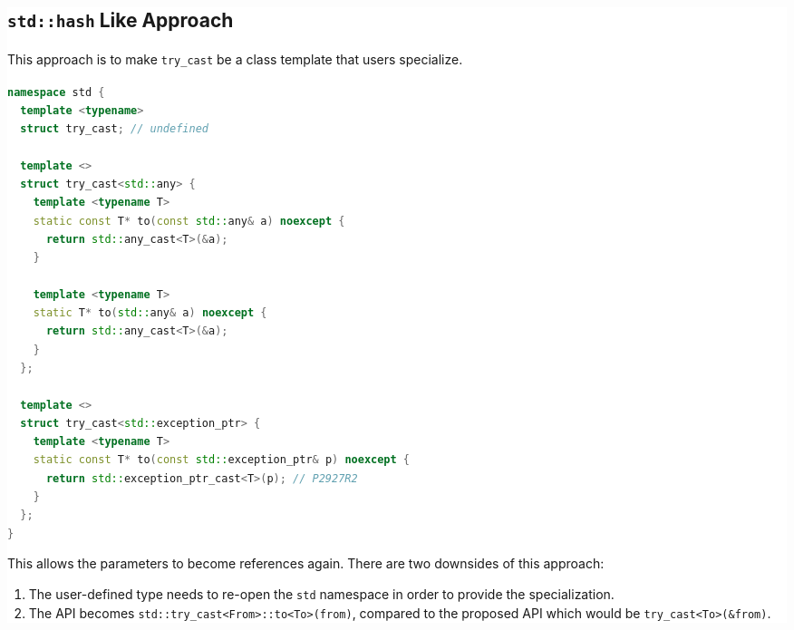 ## `std::hash` Like Approach

This approach is to make `try_cast` be a class template that users specialize.

```cpp
namespace std {
  template <typename>
  struct try_cast; // undefined

  template <>
  struct try_cast<std::any> {
    template <typename T>
    static const T* to(const std::any& a) noexcept {
      return std::any_cast<T>(&a);
    }

    template <typename T>
    static T* to(std::any& a) noexcept {
      return std::any_cast<T>(&a);
    }
  };

  template <>
  struct try_cast<std::exception_ptr> {
    template <typename T>
    static const T* to(const std::exception_ptr& p) noexcept {
      return std::exception_ptr_cast<T>(p); // P2927R2
    }
  };
}
```

This allows the parameters to become references again. There are two downsides
of this approach:

  1. The user-defined type needs to re-open the `std` namespace in order to
     provide the specialization.
  2. The API becomes `std::try_cast<From>::to<To>(from)`, compared to
     the proposed API which would be `try_cast<To>(&from)`.